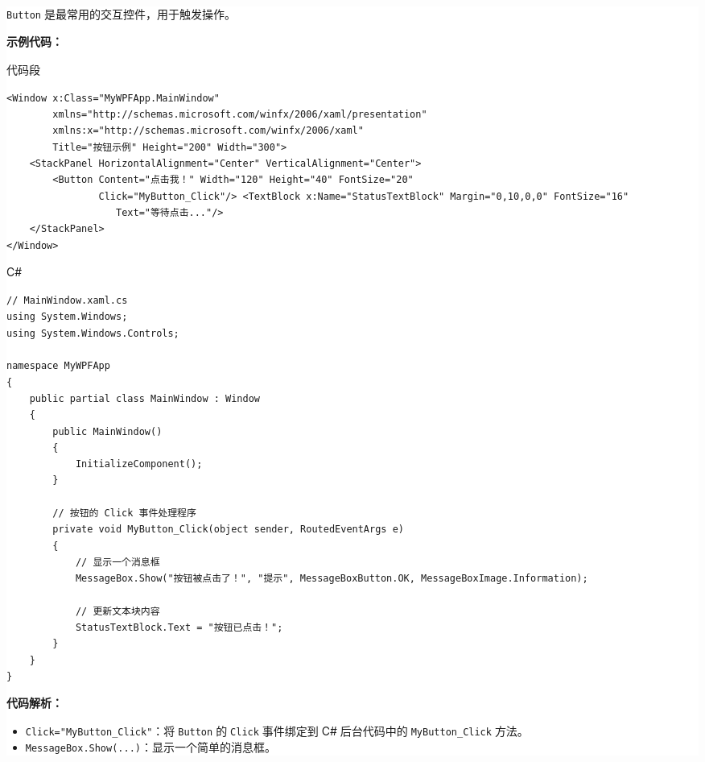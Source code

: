 `Button` 是最常用的交互控件，用于触发操作。

**示例代码：**

代码段

```
<Window x:Class="MyWPFApp.MainWindow"
        xmlns="http://schemas.microsoft.com/winfx/2006/xaml/presentation"
        xmlns:x="http://schemas.microsoft.com/winfx/2006/xaml"
        Title="按钮示例" Height="200" Width="300">
    <StackPanel HorizontalAlignment="Center" VerticalAlignment="Center">
        <Button Content="点击我！" Width="120" Height="40" FontSize="20"
                Click="MyButton_Click"/> <TextBlock x:Name="StatusTextBlock" Margin="0,10,0,0" FontSize="16"
                   Text="等待点击..."/>
    </StackPanel>
</Window>
```



C#

```
// MainWindow.xaml.cs
using System.Windows;
using System.Windows.Controls;

namespace MyWPFApp
{
    public partial class MainWindow : Window
    {
        public MainWindow()
        {
            InitializeComponent();
        }

        // 按钮的 Click 事件处理程序
        private void MyButton_Click(object sender, RoutedEventArgs e)
        {
            // 显示一个消息框
            MessageBox.Show("按钮被点击了！", "提示", MessageBoxButton.OK, MessageBoxImage.Information);

            // 更新文本块内容
            StatusTextBlock.Text = "按钮已点击！";
        }
    }
}
```

**代码解析：**

- `Click="MyButton_Click"`：将 `Button` 的 `Click` 事件绑定到 C# 后台代码中的 `MyButton_Click` 方法。
- `MessageBox.Show(...)`：显示一个简单的消息框。

